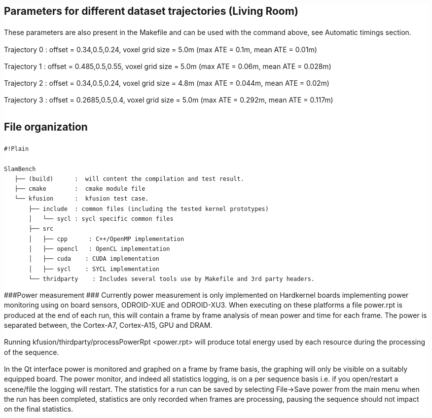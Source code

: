 
## Parameters for different dataset trajectories (Living Room) ##

These parameters are also present in the Makefile and can be used with the command above, see Automatic timings section. 

Trajectory 0 : offset = 0.34,0.5,0.24,  voxel grid size = 5.0m (max ATE = 0.1m,    mean ATE = 0.01m)

Trajectory 1 : offset = 0.485,0.5,0.55, voxel grid size = 5.0m (max ATE = 0.06m,   mean ATE = 0.028m)

Trajectory 2 : offset = 0.34,0.5,0.24,  voxel grid size = 4.8m (max ATE = 0.044m,  mean ATE = 0.02m)

Trajectory 3 : offset = 0.2685,0.5,0.4, voxel grid size = 5.0m (max ATE = 0.292m,  mean ATE = 0.117m)


## File organization ##


```
#!Plain

SlamBench
   ├── (build)      :  will content the compilation and test result.
   ├── cmake        :  cmake module file 
   └── kfusion      :  kfusion test case.
       ├── include  : common files (including the tested kernel prototypes) 
       │   └── sycl : sycl specific common files 
       ├── src
       │   ├── cpp      : C++/OpenMP implementation
       │   ├── opencl   : OpenCL implementation
       │   ├── cuda    : CUDA implementation
	   │   ├── sycl    : SYCL implementation 
       └── thridparty    : Includes several tools use by Makefile and 3rd party headers.
```
 

###Power measurement ###
Currently  power measurement is only implemented on Hardkernel boards implementing power monitoring using on board sensors, ODROID-XUE and ODROID-XU3.  When executing on these platforms a file power.rpt is produced at the end of each run, this will contain a frame by frame analysis of mean power and time for each frame.  The power is separated between, the Cortex-A7, Cortex-A15, GPU and DRAM.

Running kfusion/thirdparty/processPowerRpt <power.rpt> will produce total energy used by each resource during  the processing of the sequence.  

In the Qt interface power is monitored and graphed on a frame by frame basis, the graphing will only be visible on a suitably equipped board.  The power monitor, and indeed all statistics logging, is on a per sequence basis i.e. if you open/restart a scene/file the  logging will restart.  The statistics for a run can be saved by selecting File->Save power from the main menu when the run has been completed, statistics are only recorded when frames are processing, pausing the sequence should not impact on the final statistics.
